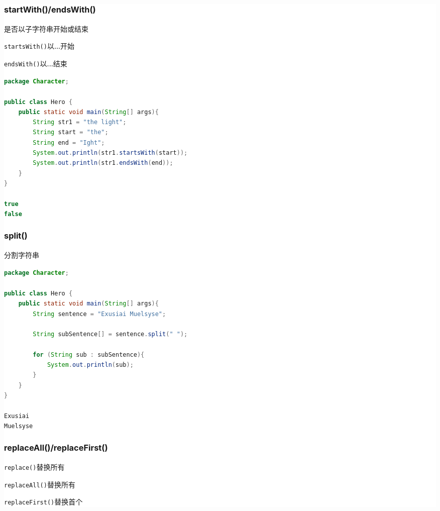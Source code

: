 ### startWith()/endsWith()

是否以子字符串开始或结束

​`startsWith()`​以...开始

​`endsWith()`​以...结束

```java
package Character;

public class Hero {
    public static void main(String[] args){
        String str1 = "the light";
        String start = "the";
        String end = "Ight";
        System.out.println(str1.startsWith(start));
        System.out.println(str1.endsWith(end));
    }
}

true
false
```

### split()

分割字符串

```java
package Character;

public class Hero {
    public static void main(String[] args){
        String sentence = "Exusiai Muelsyse";

        String subSentence[] = sentence.split(" ");

        for (String sub : subSentence){
            System.out.println(sub);
        }
    }
}

Exusiai
Muelsyse
```

### replaceAll()/replaceFirst()

​`replace()`​替换所有

​`replaceAll()`​替换所有

​`replaceFirst()`​替换首个
